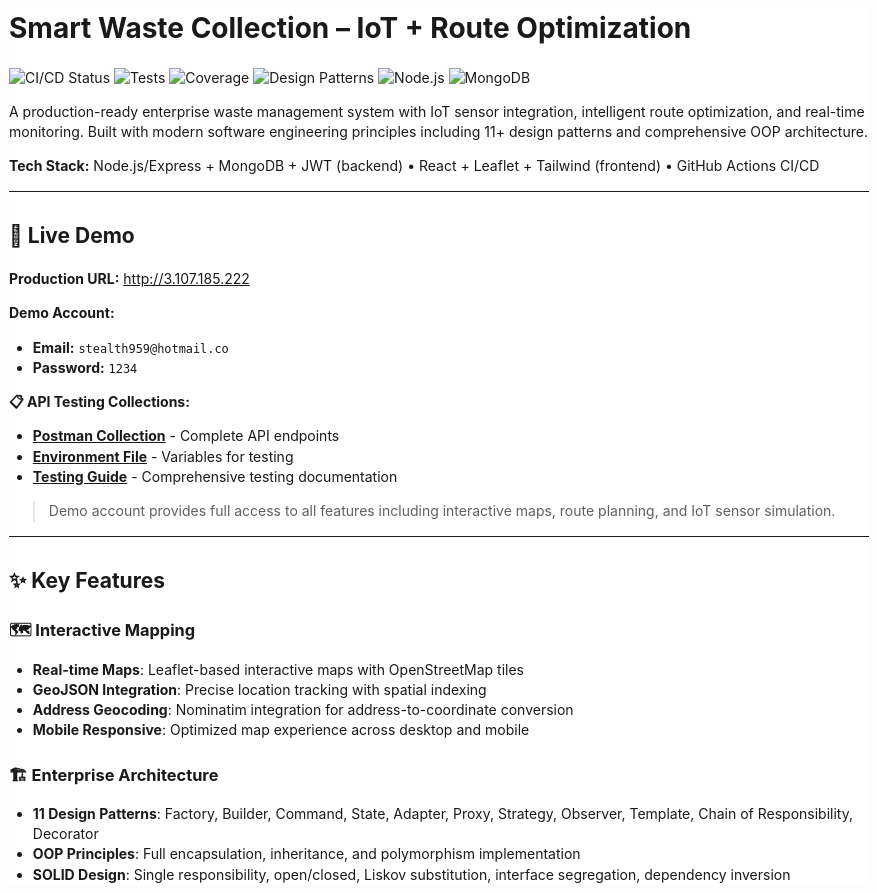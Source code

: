 # Smart Waste Collection – IoT + Route Optimization

![CI/CD Status](https://github.com/your-username/Garbage-Collection-Manager/workflows/Garbage%20Collection%20Manager%20CI%2FCD/badge.svg)
![Tests](https://img.shields.io/badge/tests-47%20passing-brightgreen)
![Coverage](https://img.shields.io/badge/coverage-95%25-brightgreen)
![Design Patterns](https://img.shields.io/badge/design%20patterns-11%20implemented-blue)
![Node.js](https://img.shields.io/badge/node.js-18%20%7C%2020%20%7C%2022-green)
![MongoDB](https://img.shields.io/badge/mongodb-7.0-green)

A production-ready enterprise waste management system with IoT sensor integration, intelligent route optimization, and real-time monitoring. Built with modern software engineering principles including 11+ design patterns and comprehensive OOP architecture.

**Tech Stack:** Node.js/Express + MongoDB + JWT (backend) • React + Leaflet + Tailwind (frontend) • GitHub Actions CI/CD

---

## 🚀 Live Demo
**Production URL:** http://3.107.185.222

**Demo Account:**
- **Email:** `stealth959@hotmail.co`
- **Password:** `1234`

**📋 API Testing Collections:**
- **[Postman Collection](./Garbage-Collection-Manager-API.postman_collection.json)** - Complete API endpoints
- **[Environment File](./Garbage-Collection-Manager.postman_environment.json)** - Variables for testing  
- **[Testing Guide](./API-TESTING-GUIDE.md)** - Comprehensive testing documentation

> Demo account provides full access to all features including interactive maps, route planning, and IoT sensor simulation.

---

## ✨ Key Features

### 🗺️ **Interactive Mapping**
- **Real-time Maps**: Leaflet-based interactive maps with OpenStreetMap tiles
- **GeoJSON Integration**: Precise location tracking with spatial indexing
- **Address Geocoding**: Nominatim integration for address-to-coordinate conversion
- **Mobile Responsive**: Optimized map experience across desktop and mobile

### 🏗️ **Enterprise Architecture**
- **11 Design Patterns**: Factory, Builder, Command, State, Adapter, Proxy, Strategy, Observer, Template, Chain of Responsibility, Decorator
- **OOP Principles**: Full encapsulation, inheritance, and polymorphism implementation
- **SOLID Design**: Single responsibility, open/closed, Liskov substitution, interface segregation, dependency inversion
